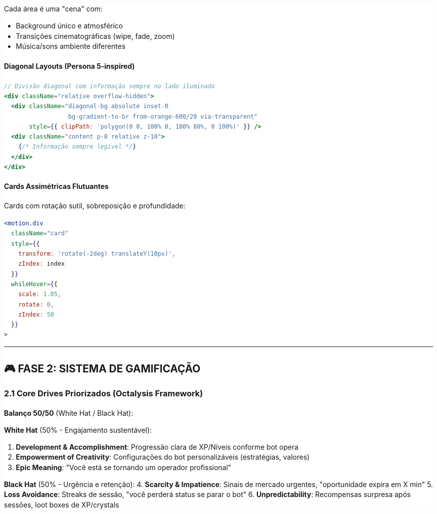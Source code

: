 Cada área é uma "cena" com:
- Background único e atmosférico
- Transições cinematográficas (wipe, fade, zoom)
- Música/sons ambiente diferentes

#### **Diagonal Layouts** (Persona 5-inspired)
```jsx
// Divisão diagonal com informação sempre no lado iluminado
<div className="relative overflow-hidden">
  <div className="diagonal-bg absolute inset-0
                  bg-gradient-to-br from-orange-600/20 via-transparent"
       style={{ clipPath: 'polygon(0 0, 100% 0, 100% 80%, 0 100%)' }} />
  <div className="content p-8 relative z-10">
    {/* Informação sempre legível */}
  </div>
</div>
```

#### **Cards Assimétricas Flutuantes**

Cards com rotação sutil, sobreposição e profundidade:
```jsx
<motion.div
  className="card"
  style={{
    transform: 'rotate(-2deg) translateY(10px)',
    zIndex: index
  }}
  whileHover={{
    scale: 1.05,
    rotate: 0,
    zIndex: 50
  }}
>
```

---

## 🎮 FASE 2: SISTEMA DE GAMIFICAÇÃO

### 2.1 Core Drives Priorizados (Octalysis Framework)

**Balanço 50/50** (White Hat / Black Hat):

**White Hat** (50% - Engajamento sustentável):
1. **Development & Accomplishment**: Progressão clara de XP/Níveis conforme bot opera
2. **Empowerment of Creativity**: Configurações do bot personalizáveis (estratégias, valores)
3. **Epic Meaning**: "Você está se tornando um operador profissional"

**Black Hat** (50% - Urgência e retenção):
4. **Scarcity & Impatience**: Sinais de mercado urgentes, "oportunidade expira em X min"
5. **Loss Avoidance**: Streaks de sessão, "você perderá status se parar o bot"
6. **Unpredictability**: Recompensas surpresa após sessões, loot boxes de XP/crystals
